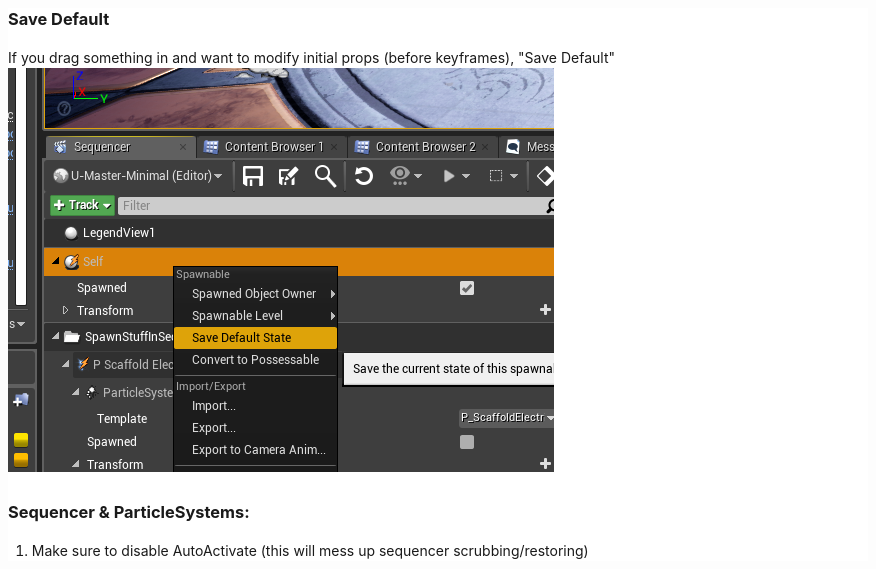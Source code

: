 ### Save Default

If you drag something in and want to modify initial props (before keyframes), "Save Default"
![4721c864f4d4976ff6abc6e2923a39f9.png](../assets/09678d2e5e284235a4e49f46a61d2fb5.png)

### Sequencer & ParticleSystems:

1. Make sure to disable AutoActivate (this will mess up sequencer scrubbing/restoring)